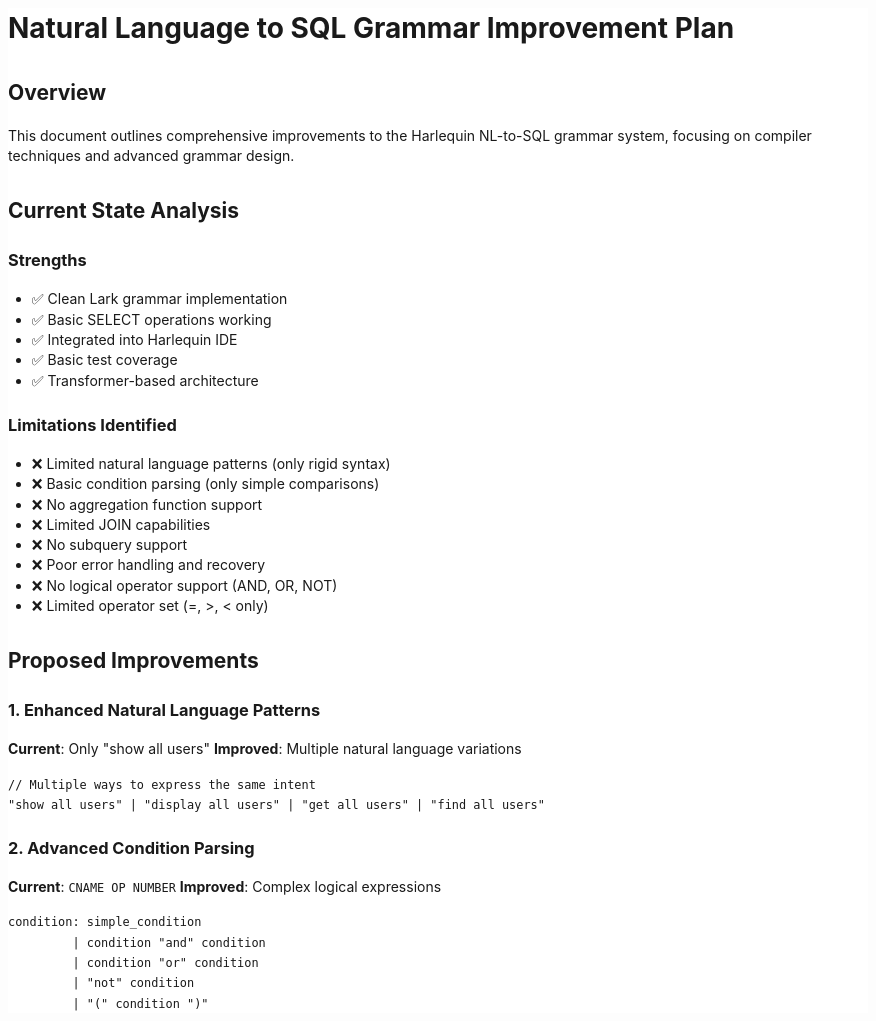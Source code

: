# Natural Language to SQL Grammar Improvement Plan

## Overview

This document outlines comprehensive improvements to the Harlequin NL-to-SQL grammar system, focusing on compiler techniques and advanced grammar design.

## Current State Analysis

### Strengths

- ✅ Clean Lark grammar implementation
- ✅ Basic SELECT operations working
- ✅ Integrated into Harlequin IDE
- ✅ Basic test coverage
- ✅ Transformer-based architecture

### Limitations Identified

- ❌ Limited natural language patterns (only rigid syntax)
- ❌ Basic condition parsing (only simple comparisons)
- ❌ No aggregation function support
- ❌ Limited JOIN capabilities
- ❌ No subquery support
- ❌ Poor error handling and recovery
- ❌ No logical operator support (AND, OR, NOT)
- ❌ Limited operator set (=, >, < only)

## Proposed Improvements

### 1. Enhanced Natural Language Patterns

**Current**: Only "show all users"
**Improved**: Multiple natural language variations

```lark
// Multiple ways to express the same intent
"show all users" | "display all users" | "get all users" | "find all users"
```

### 2. Advanced Condition Parsing

**Current**: `CNAME OP NUMBER`
**Improved**: Complex logical expressions

```lark
condition: simple_condition
         | condition "and" condition
         | condition "or" condition
         | "not" condition
         | "(" condition ")"
```

